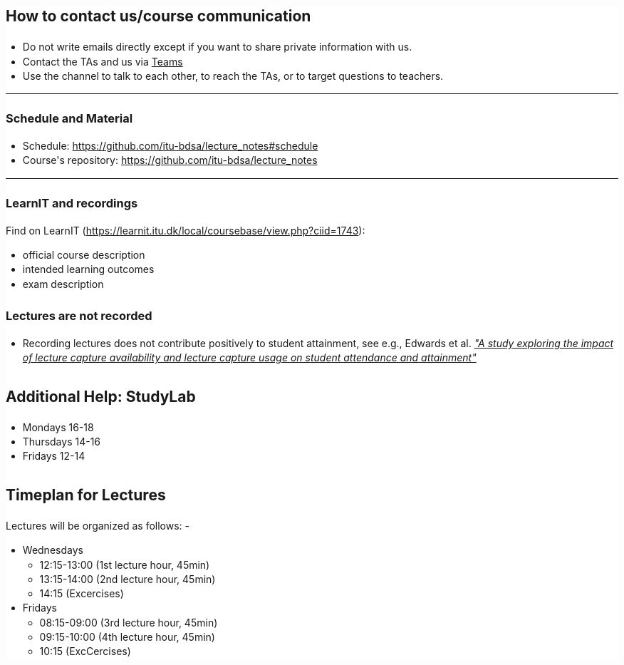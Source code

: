 ## How to contact us/course communication

- Do not write emails directly except if you want to share private information with us.
- Contact the TAs and us via [Teams](https://teams.microsoft.com/l/team/19%3A233Xhgb-_C_mu_gm28lBy5rj9xrVWAJhAxGOvKojle81%40thread.tacv2/conversations?groupId=b4721c89-4ecb-4130-afaf-3ac2a99d358b&tenantId=bea229b6-7a08-4086-b44c-71f57f716bdb)
- Use the channel to talk to each other, to reach the TAs, or to target questions to teachers.




---

### Schedule and Material

  - Schedule: https://github.com/itu-bdsa/lecture_notes#schedule
  - Course's repository: https://github.com/itu-bdsa/lecture_notes

---

### LearnIT and recordings

Find on LearnIT (https://learnit.itu.dk/local/coursebase/view.php?ciid=1743):

  - official course description
  - intended learning outcomes
  - exam description

### Lectures are not recorded

  - Recording lectures does not contribute positively to student attainment, see e.g., Edwards et al. [_"A study exploring the impact of lecture capture availability and lecture capture usage on student attendance and attainment"_](https://link.springer.com/article/10.1007/s10734-018-0275-9)




## Additional Help: StudyLab

- Mondays 16-18
- Thursdays 14-16
- Fridays 12-14



## Timeplan for Lectures

Lectures will be organized as follows: -

- Wednesdays
  - 12:15-13:00 (1st lecture hour, 45min)
  - 13:15-14:00 (2nd lecture hour, 45min)
  - 14:15 (Excercises)
- Fridays
  - 08:15-09:00 (3rd lecture hour, 45min)
  - 09:15-10:00 (4th lecture hour, 45min)
  - 10:15 (ExcCercises)
